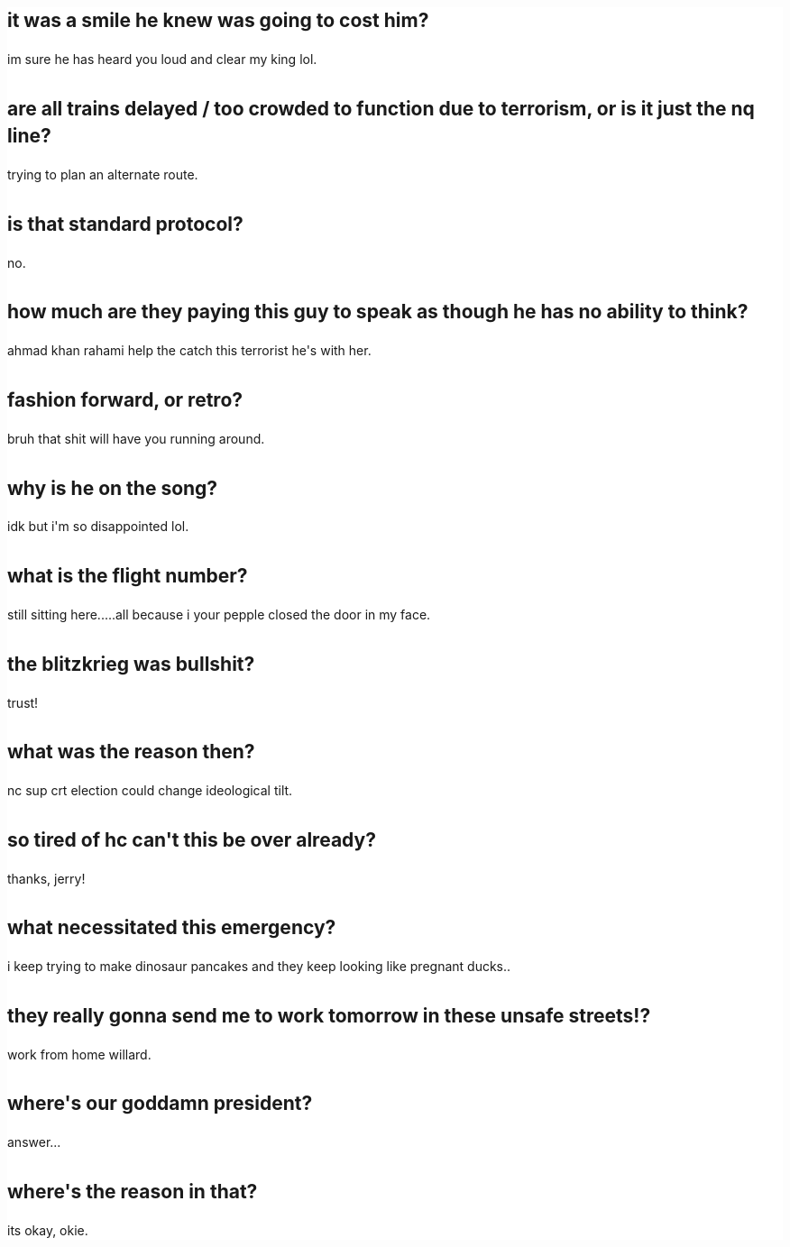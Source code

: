 ## it was a smile he knew was going to cost him?
im sure he has heard you loud and clear my king lol.

## are all trains delayed / too crowded to function due to terrorism, or is it just the nq line?
trying to plan an alternate route.

## is that standard protocol?
no.

## how much are they paying this guy to speak as though he has no ability to think?
ahmad khan rahami help the catch this terrorist he's with her.

## fashion forward, or retro?
bruh that shit will have you running around.

## why is he on the song?
idk but i'm so disappointed lol.

## what is the flight number?
still sitting here.....all because i your pepple closed the door in my face.

## the blitzkrieg was bullshit?
trust!

## what was the reason then?
nc sup crt election could change ideological tilt.

## so tired of hc can't this be over already?
thanks, jerry!

## what necessitated this emergency?
i keep trying to make dinosaur pancakes and they keep looking like pregnant ducks..

## they really gonna send me to work tomorrow in these unsafe streets!?
work from home willard.

## where's our goddamn president?
answer...

## where's the reason in that?
its okay, okie.
